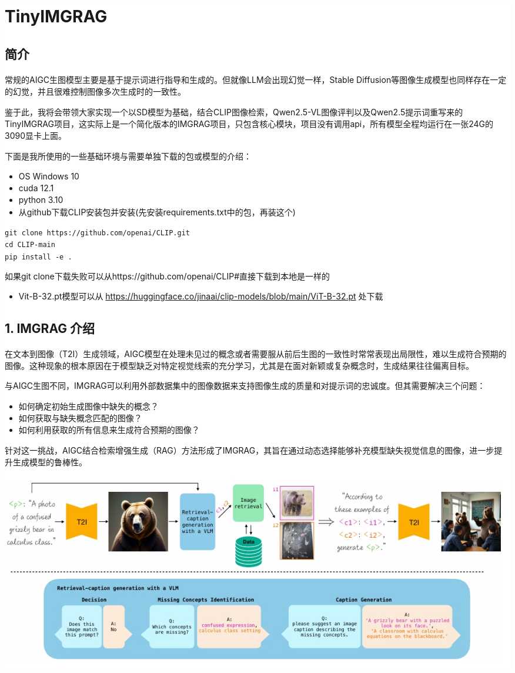 # TinyIMGRAG

## 简介
常规的AIGC生图模型主要是基于提示词进行指导和生成的。但就像LLM会出现幻觉一样，Stable Diffusion等图像生成模型也同样存在一定的幻觉，并且很难控制图像多次生成时的一致性。

鉴于此，我将会带领大家实现一个以SD模型为基础，结合CLIP图像检索，Qwen2.5-VL图像评判以及Qwen2.5提示词重写来的TinyIMGRAG项目，这实际上是一个简化版本的IMGRAG项目，只包含核心模块，项目没有调用api，所有模型全程均运行在一张24G的3090显卡上面。

下面是我所使用的一些基础环境与需要单独下载的包或模型的介绍：
- OS Windows 10
- cuda 12.1
- python 3.10
- 从github下载CLIP安装包并安装(先安装requirements.txt中的包，再装这个)
```shell
git clone https://github.com/openai/CLIP.git 
cd CLIP-main
pip install -e .
```
如果git clone下载失败可以从https://github.com/openai/CLIP#直接下载到本地是一样的

- Vit-B-32.pt模型可以从 https://huggingface.co/jinaai/clip-models/blob/main/ViT-B-32.pt 处下载

## 1. IMGRAG 介绍

在文本到图像（T2I）生成领域，AIGC模型在处理未见过的概念或者需要服从前后生图的一致性时常常表现出局限性，难以生成符合预期的图像。这种现象的根本原因在于模型缺乏对特定视觉线索的充分学习，尤其是在面对新颖或复杂概念时，生成结果往往偏离目标。

与AIGC生图不同，IMGRAG可以利用外部数据集中的图像数据来支持图像生成的质量和对提示词的忠诚度。但其需要解决三个问题：

- 如何确定初始生成图像中缺失的概念？
- 如何获取与缺失概念匹配的图像？
- 如何利用获取的所有信息来生成符合预期的图像？

针对这一挑战，AIGC结合检索增强生成（RAG）方法形成了IMGRAG，其旨在通过动态选择能够补充模型缺失视觉信息的图像，进一步提升生成模型的鲁棒性。

![](./datasets/templates/imgrag.png)
